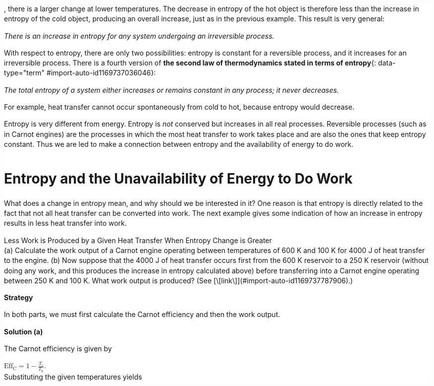 , there is a larger change at lower temperatures. The decrease in entropy of the hot object is therefore less than the increase in entropy of the cold object, producing an overall increase, just as in the previous example. This result is very general:

*There is an increase in entropy for any system undergoing an irreversible process.*

With respect to entropy, there are only two possibilities: entropy is constant for a reversible process, and it increases for an irreversible process. There is a fourth version of **the second law of thermodynamics stated in terms of entropy**{: data-type="term" #import-auto-id1169737036046}\:

<em>The total entropy of a system either increases or remains constant in any process; it never decreases. </em>

For example, heat transfer cannot occur spontaneously from cold to hot, because entropy would decrease.

Entropy is very different from energy. Entropy is *not* conserved but increases in all real processes. Reversible processes (such as in Carnot engines) are the processes in which the most heat transfer to work takes place and are also the ones that keep entropy constant. Thus we are led to make a connection between entropy and the availability of energy to do work.

# Entropy and the Unavailability of Energy to Do Work

What does a change in entropy mean, and why should we be interested in it? One reason is that entropy is directly related to the fact that not all heat transfer can be converted into work. The next example gives some indication of how an increase in entropy results in less heat transfer into work.

<div data-type="example" class="example" markdown="1">
<div data-type="title" class="title">
Less Work is Produced by a Given Heat Transfer When Entropy Change is Greater
</div>
(a) Calculate the work output of a Carnot engine operating between temperatures of 600 K and 100 K for 4000 J of heat transfer to the engine. (b) Now suppose that the 4000 J of heat transfer occurs first from the 600 K reservoir to a 250 K reservoir (without doing any work, and this produces the increase in entropy calculated above) before transferring into a Carnot engine operating between 250 K and 100 K. What work output is produced? (See [\[link\]](#import-auto-id1169737787906).)

**Strategy**

In both parts, we must first calculate the Carnot efficiency and then the work output.

**Solution (a)**

The Carnot efficiency is given by

<div data-type="equation" class="equation" id="eip-262">
<math xmlns="http://www.w3.org/1998/Math/MathML"> <semantics> <mrow> <mrow> <mrow><mrow><mstyle><mrow><msub><mtext fontstyle="italic">Eff</mtext><mrow><mtext>C</mtext></mrow></msub></mrow></mstyle><mo stretchy="false">=</mo><mrow><mn>1</mn><mo stretchy="false">−</mo><mfrac><msub><mi>T</mi><mrow><mtext>c</mtext></mrow></msub><msub><mi>T</mi><mrow><mtext>h</mtext></mrow></msub></mfrac></mrow></mrow></mrow><mrow><mtext>.</mtext></mrow></mrow><mrow /></mrow><annotation encoding="StarMath 5.0"> size 12{ ital "Eff" rSub { size 8{c} } =1- { {T rSub { size 8{c} } } over {T rSub { size 8{h} } } } } {}</annotation></semantics></math>
</div>
Substituting the given temperatures yields
